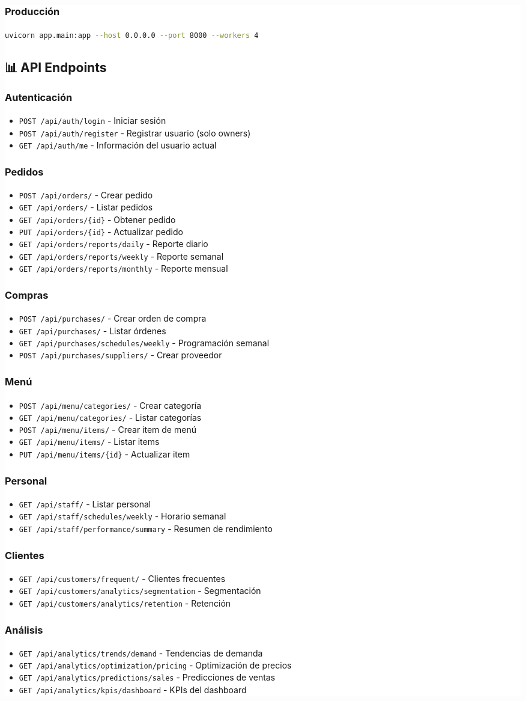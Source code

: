 ### Producción
```bash
uvicorn app.main:app --host 0.0.0.0 --port 8000 --workers 4
```

## 📊 API Endpoints

### Autenticación
- `POST /api/auth/login` - Iniciar sesión
- `POST /api/auth/register` - Registrar usuario (solo owners)
- `GET /api/auth/me` - Información del usuario actual

### Pedidos
- `POST /api/orders/` - Crear pedido
- `GET /api/orders/` - Listar pedidos
- `GET /api/orders/{id}` - Obtener pedido
- `PUT /api/orders/{id}` - Actualizar pedido
- `GET /api/orders/reports/daily` - Reporte diario
- `GET /api/orders/reports/weekly` - Reporte semanal
- `GET /api/orders/reports/monthly` - Reporte mensual

### Compras
- `POST /api/purchases/` - Crear orden de compra
- `GET /api/purchases/` - Listar órdenes
- `GET /api/purchases/schedules/weekly` - Programación semanal
- `POST /api/purchases/suppliers/` - Crear proveedor

### Menú
- `POST /api/menu/categories/` - Crear categoría
- `GET /api/menu/categories/` - Listar categorías
- `POST /api/menu/items/` - Crear item de menú
- `GET /api/menu/items/` - Listar items
- `PUT /api/menu/items/{id}` - Actualizar item

### Personal
- `GET /api/staff/` - Listar personal
- `GET /api/staff/schedules/weekly` - Horario semanal
- `GET /api/staff/performance/summary` - Resumen de rendimiento

### Clientes
- `GET /api/customers/frequent/` - Clientes frecuentes
- `GET /api/customers/analytics/segmentation` - Segmentación
- `GET /api/customers/analytics/retention` - Retención

### Análisis
- `GET /api/analytics/trends/demand` - Tendencias de demanda
- `GET /api/analytics/optimization/pricing` - Optimización de precios
- `GET /api/analytics/predictions/sales` - Predicciones de ventas
- `GET /api/analytics/kpis/dashboard` - KPIs del dashboard
